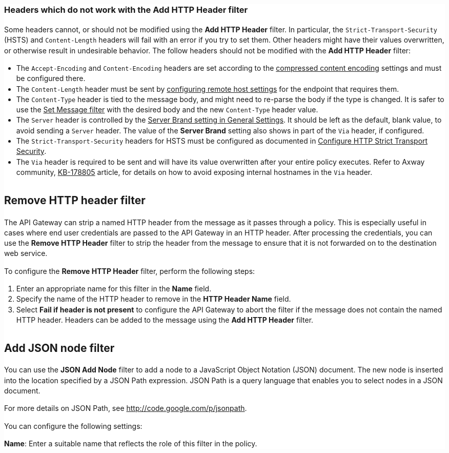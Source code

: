 ### Headers which do not work with the Add HTTP Header filter

Some headers cannot, or should not be modified using the **Add HTTP Header** filter. In particular, the `Strict-Transport-Security` (HSTS) and `Content-Length` headers will fail with an error if you try to set them. Other headers might have their values overwritten, or otherwise result in undesirable behavior. The follow headers should not be modified with the **Add HTTP Header** filter:

* The `Accept-Encoding` and `Content-Encoding` headers are set according to the [compressed content encoding](/docs/apim_policydev/apigw_gw_instances/common_compress_encoding) settings and must be configured there.
* The `Content-Length` header must be sent by [configuring remote host settings](/docs/apim_policydev/apigw_gw_instances/general_remote_hosts) for the endpoint that requires them.
* The `Content-Type` header is tied to the message body, and might need to re-parse the body if the type is changed. It is safer to use the [Set Message filter](/docs/apim_policydev/apigw_polref/conversion_common) with the desired body and the new `Content-Type` header value.
* The `Server` header is controlled by the [Server Brand setting in General Settings](/docs/apim_reference/general_settings). It should be left as the default, blank value, to avoid sending a `Server` header. The value of the **Server Brand** setting also shows in part of the `Via` header, if configured.
* The `Strict-Transport-Security` headers for HSTS must be configured as documented in [Configure HTTP Strict Transport Security](/docs/apim_policydev/apigw_gw_instances/configure_http_strict_transport_security).
* The `Via` header is required to be sent and will have its value overwritten after your entire policy executes. Refer to Axway community, [KB-178805](https://support.axway.com/kb/178805/language/en) article, for details on how to avoid exposing internal hostnames in the `Via` header.

## Remove HTTP header filter

The API Gateway can strip a named HTTP header from the message as it passes through a policy. This is especially useful in cases where end user credentials are passed to the API Gateway in an HTTP header. After processing the credentials, you can use the **Remove HTTP Header** filter to strip the header from the message to ensure that it is not forwarded on to the destination web service.

To configure the **Remove HTTP Header** filter, perform the following steps:

1. Enter an appropriate name for this filter in the **Name** field.
2. Specify the name of the HTTP header to remove in the **HTTP Header Name** field.
3. Select **Fail if header is not present** to configure the API Gateway to abort the filter if the message does not contain the named HTTP header. Headers can be added to the message using the **Add HTTP Header** filter.

## Add JSON node filter

You can use the **JSON Add Node** filter to add a node to a JavaScript Object Notation (JSON) document. The new node is inserted into the location specified by a JSON Path expression. JSON Path is a query language that enables you to select nodes in a JSON document.

For more details on JSON Path, see <http://code.google.com/p/jsonpath>.

You can configure the following settings:

**Name**: Enter a suitable name that reflects the role of this filter in the policy.

